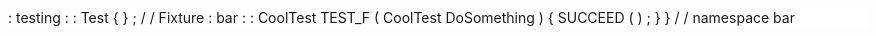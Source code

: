 :
testing
:
:
Test
{
}
;
/
/
Fixture
:
bar
:
:
CoolTest
TEST_F
(
CoolTest
DoSomething
)
{
SUCCEED
(
)
;
}
}
/
/
namespace
bar
